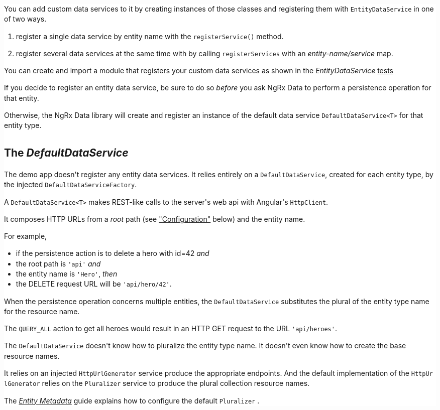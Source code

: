 You can add custom data services to it by creating instances of those classes and registering them with `EntityDataService` in one of two ways.

1.  register a single data service by entity name with the `registerService()` method.

2.  register several data services at the same time with by calling `registerServices` with an _entity-name/service_ map.

<div class="alert is-helpful">

You can create and import a module that registers your custom data services as shown in the _EntityDataService_ [tests](https://github.com/ngrx/platform/blob/master/modules/data/spec/dataservices/entity-data.service.spec.ts)

</div>

If you decide to register an entity data service, be sure to do so _before_ you ask NgRx Data to perform a persistence operation for that entity.

Otherwise, the NgRx Data library will create and register an instance of the default data service `DefaultDataService<T>` for that entity type.

## The _DefaultDataService_

The demo app doesn't register any entity data services.
It relies entirely on a `DefaultDataService`, created for each entity type, by the injected `DefaultDataServiceFactory`.

A `DefaultDataService<T>` makes REST-like calls to the server's web api with Angular's `HttpClient`.

It composes HTTP URLs from a _root_ path (see ["Configuration"](#configuration) below) and the entity name.

For example,

- if the persistence action is to delete a hero with id=42 _and_
- the root path is `'api'` _and_
- the entity name is `'Hero'`, _then_
- the DELETE request URL will be `'api/hero/42'`.

When the persistence operation concerns multiple entities, the `DefaultDataService` substitutes the plural of the entity type name for the resource name.

The `QUERY_ALL` action to get all heroes would result in an HTTP GET request to the URL `'api/heroes'`.

The `DefaultDataService` doesn't know how to pluralize the entity type name.
It doesn't even know how to create the base resource names.

It relies on an injected `HttpUrlGenerator` service produce the appropriate endpoints.
And the default implementation of the `HttpUrlGenerator` relies on the
`Pluralizer` service to produce the plural collection resource names.

The [_Entity Metadata_](guide/data/entity-metadata#plurals) guide
explains how to configure the default `Pluralizer` .

<a id="configuration"></a>
